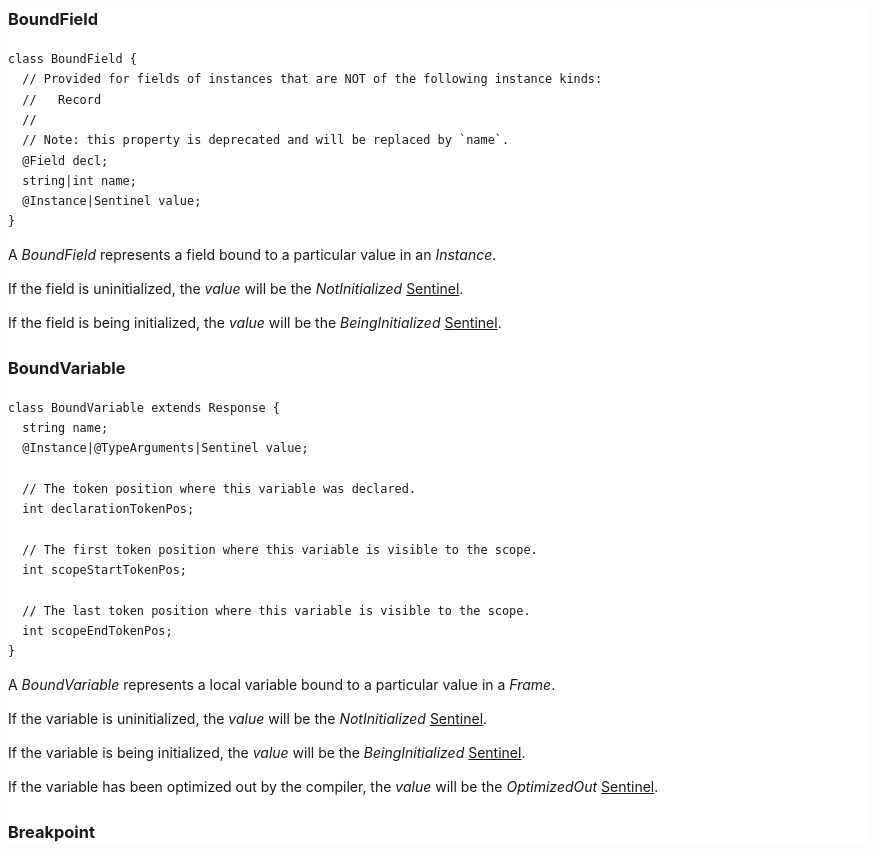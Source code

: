 ### BoundField

```
class BoundField {
  // Provided for fields of instances that are NOT of the following instance kinds:
  //   Record
  //
  // Note: this property is deprecated and will be replaced by `name`.
  @Field decl;
  string|int name;
  @Instance|Sentinel value;
}
```

A _BoundField_ represents a field bound to a particular value in an
_Instance_.

If the field is uninitialized, the _value_ will be the
_NotInitialized_ [Sentinel](#sentinel).

If the field is being initialized, the _value_ will be the
_BeingInitialized_ [Sentinel](#sentinel).

### BoundVariable

```
class BoundVariable extends Response {
  string name;
  @Instance|@TypeArguments|Sentinel value;

  // The token position where this variable was declared.
  int declarationTokenPos;

  // The first token position where this variable is visible to the scope.
  int scopeStartTokenPos;

  // The last token position where this variable is visible to the scope.
  int scopeEndTokenPos;
}
```

A _BoundVariable_ represents a local variable bound to a particular value
in a _Frame_.

If the variable is uninitialized, the _value_ will be the
_NotInitialized_ [Sentinel](#sentinel).

If the variable is being initialized, the _value_ will be the
_BeingInitialized_ [Sentinel](#sentinel).

If the variable has been optimized out by the compiler, the _value_
will be the _OptimizedOut_ [Sentinel](#sentinel).

### Breakpoint
